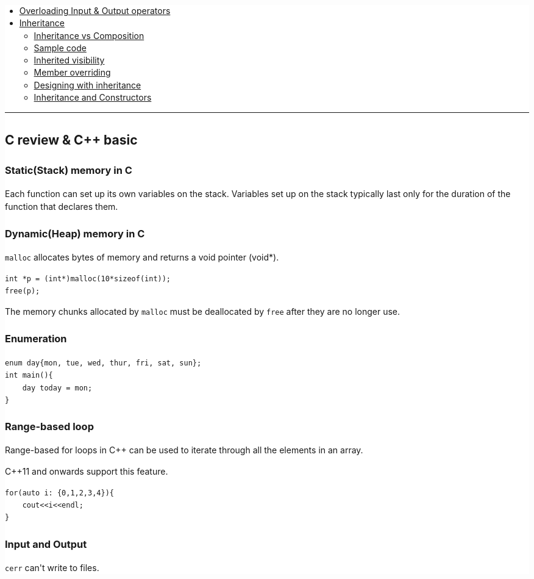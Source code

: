   * [Overloading Input &amp; Output operators](#overloading-input--output-operators)
* [Inheritance](#inheritance)
  * [Inheritance vs Composition](#inheritance-vs-composition)
  * [Sample code](#sample-code)
  * [Inherited visibility](#inherited-visibility)
  * [Member overriding](#member-overriding)
  * [Designing with inheritance](#designing-with-inheritance)
  * [Inheritance and Constructors](#inheritance-and-constructors)

----
  
## C review & C++ basic

### Static(Stack) memory in C

Each function can set up its own variables on the stack. Variables set up on the stack typically last only for the duration
of the function that declares them.

### Dynamic(Heap) memory in C

`malloc` allocates bytes of memory and returns a void pointer (void*).

```
int *p = (int*)malloc(10*sizeof(int));
free(p);
```

The memory chunks allocated by `malloc` must be deallocated by `free` after they are no longer use.

### Enumeration

```
enum day{mon, tue, wed, thur, fri, sat, sun};
int main(){
    day today = mon;
}
```

### Range-based loop

Range-based for loops in C++ can be used to iterate through all the elements in an array.

C++11 and onwards support this feature.

```
for(auto i: {0,1,2,3,4}){
    cout<<i<<endl;
}
```

### Input and Output

`cerr` can't write to files.

